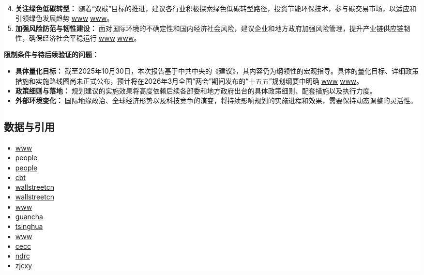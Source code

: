 4.  **关注绿色低碳转型：** 随着“双碳”目标的推进，建议各行业积极探索绿色低碳转型路径，投资节能环保技术，参与碳交易市场，以适应和引领绿色发展趋势 [www](https://vertexaisearch.cloud.google.com/grounding-api-redirect/AUZIYQGC7JWF3VFcfdZf1wRr1PlFiuD2JegvqFl-7sTCWMviZ5Gg2FsHlCmvBVYN1vCVcmga1EslC5bouqnJ0vJzmwq0WF_xgdUN0TrmA2KdrCjn_3qIIv75pig2JVEXqKeaPSLiI7o227yJkUwCAV-izq8i) [www](https://vertexaisearch.cloud.google.com/grounding-api-redirect/AUZIYQFkewyd0LcerAQCukvNcbp7UGfIr_At-I33v1uMS7dB2QtcHSDCy75hGk80tZ4IUSAn9SYjODBdTzIImSeKa30n-GrABVkdsT4_M3LrYTXPzHAvDx4xQAFVp-oi6K-leWvIfzhJCHAIxpaafX6vAxK8)。
5.  **加强风险防范与韧性建设：** 面对国际环境的不确定性和国内经济社会风险，建议企业和地方政府加强风险管理，提升产业链供应链韧性，确保经济社会平稳运行 [www](https://vertexaisearch.cloud.google.com/grounding-api-redirect/AUZIYQGC7JWF3VFcfdZf1wRr1PlFiuD2JegvqFl-7sTCWMviZ5Gg2FsHlCmvBVYN1vCVcmga1EslC5bouqnJ0vJzmwq0WF_xgdUN0TrmA2KdrCjn_3qIIv75pig2JVEXqKeaPSLiI7o227yJkUwCAV-izq8i) [www](https://vertexaisearch.cloud.google.com/grounding-api-redirect/AUZIYQHi1r6qLptQB7q1JPB50nKXXeuzkqSrWptCSyB1BG7sJyJdXTDwhNFmu8Ays2Rk6Eb9b0I69Ed6tKHTuIxqPQXC4SIXmuf5sbYO4pP0fuUpEw7GmXhKlNfeHR7qGiZ6LU44CVPK16RrpTfujEan7PrO)。

**限制条件与待后续验证的问题：**
- **具体量化目标：** 截至2025年10月30日，本次报告基于中共中央的《建议》，其内容仍为纲领性的宏观指导。具体的量化目标、详细政策措施和实施路线图尚未正式公布，预计将在2026年3月全国“两会”期间发布的“十五五”规划纲要中明确 [www](https://vertexaisearch.cloud.google.com/grounding-api-redirect/AUZIYQGC7JWF3VFcfdZf1wRr1PlFiuD2JegvqFl-7sTCWMviZ5Gg2FsHlCmvBVYN1vCVcmga1EslC5bouqnJ0vJzmwq0WF_xgdUN0TrmA2KdrCjn_3qIIv75pig2JVEXqKeaPSLiI7o227yJkUwCAV-izq8i) [www](https://vertexaisearch.cloud.google.com/grounding-api-redirect/AUZIYQHi1r6qLptQB7q1JPB50nKXXeuzkqSrWptCSyB1BG7sJyJdXTDwhNFmu8Ays2Rk6Eb9b0I69Ed6tKHTuIxqPQXC4SIXmuf5sbYO4pP0fuUpEw7GmXhKlNfeHR7qGiZ6LU44CVPK16RrpTfujEan7PrO)。
- **政策细则与落地：** 规划建议的实施效果将高度依赖后续各部委和地方政府出台的具体政策细则、配套措施以及执行力度。
- **外部环境变化：** 国际地缘政治、全球经济形势以及科技竞争的演变，将持续影响规划的实施进程和效果，需要保持动态调整的灵活性。

## 数据与引用
- [www](https://vertexaisearch.cloud.google.com/grounding-api-redirect/AUZIYQGC7JWF3VFcfdZf1wRr1PlFiuD2JegvqFl-7sTCWMviZ5Gg2FsHlCmvBVYN1vCVcmga1EslC5bouqnJ0vJzmwq0WF_xgdUN0TrmA2KdrCjn_3qIIv75pig2JVEXqKeaPSLiI7o227yJkUwCAV-izq8i)
- [people](https://vertexaisearch.cloud.google.com/grounding-api-redirect/AUZIYQGZaY6n5FQUeaWMVJyjCuDyDsiWv3tvgWmydBCIBLJFduVDfMjKF0guj2tteBOWgSSTAP0CaAUJYXssapd5dLRU0v6luujIZLQ4dIRT_WpzRrBIQf3sMZDQkCkOjNGBSXbdGWE6bKBNcNR-U8qkuxTmO9dguPLA1tCE)
- [people](https://vertexaisearch.cloud.google.com/grounding-api-redirect/AUZIYQFbv6tMbexaajY5fQ5aAPhFoElmEFuoqR246P_YEhQKhz9JVo5Swg-QJ9pY6swCM5--sgvBu_WVyW9WURkfb3glre5epvcKH7rppZasSHgVyKrKxjuMkUVxvflVbBKH92MiqpAAt_4xY1WqBO_UEx7vfA-_yQRx9oKg)
- [cbt](https://vertexaisearch.cloud.google.com/grounding-api-redirect/AUZIYQEug_AVzSREPTd1no04QL6LafiNAHWG8e32yydiDRNros_vqHv0ZoJSy-f9P1p1L20QTSR7APaIoXi8hJnBC4kS-D7cifPrBtI0Qwjyf7M8vGBSonTlMHkNZGGhTz1_V89hYyv4OWaQ3oveUVfk9ERD)
- [wallstreetcn](https://vertexaisearch.cloud.google.com/grounding-api-redirect/AUZIYQFUMi3nToxvknftCbk66VH78FRbZklYLY7wwtini_qDggy_kofAbBGL2ZSKjn6DzBySEjwVAma_xCjsjOIKoPfvuPONk-u3UKw5wIyx1rc07FoVahH_vaZ7rmUSaLyMuVNUpqrm)
- [wallstreetcn](https://vertexaisearch.cloud.google.com/grounding-api-redirect/AUZIYQFQeApTZ8gTZLqlE_N41BgUhQnnBwqmtNkHgpWNGJZOsOSRzEOZozWQQTaLhWt6JLXxVAIEyfVyRGKA7tnQV-oA2xvJlIap65FNqrtUGy-8MsLx3KDLog5nf2kPY4ne6vzWDBeN)
- [www](https://vertexaisearch.cloud.google.com/grounding-api-redirect/AUZIYQFe07FvJ8pzL4WPl10P1-vwEf09AUMsGFaMdhiV9O0RGNeS-eqCxxNh3hwE0aT4c5VsAJl08KEH3rIUgNYp0CL2iLmgvffAup7tj2SzAVMmzCq1QUymtYDz7AdbHoygn5QczShc_OeFiCcUJpb8QRtS)
- [guancha](https://vertexaisearch.cloud.google.com/grounding-api-redirect/AUZIYQHI6Nh9eapQyVnO35jzkb-g5Y8A-6iKzYe3Wd_4tIApMQHoKuF7wdRvlB_AHxQM-m1UMstSSqZo1xG7GTW4axvBDs_HPFsefFO8YW-_NPpu51anmxJaO4KvuAeKfKtUPxJXMHVIh--s-l2OsEDCYEC6)
- [tsinghua](https://vertexaisearch.cloud.google.com/grounding-api-redirect/AUZIYQEXsjdBYEcyVyrIcc-TWawRqB0sIS4OeBVGMMuUq5eMmK22yltwgdRPvesvLzH_xts52f50Wwg9YUGHqEwzr1og9s2swcUM5SBX79j1ZsURr6tdElSKdfp-zp191Lm1gPi_0TNW07TBRyc8BA==)
- [www](https://vertexaisearch.cloud.google.com/grounding-api-redirect/AUZIYQFpHqbyr684-nASfsNGxTomnpBE7Z1DvTANX_K5tk3-swjLggk8Vpj2Lah4dWnqO5wXJmHWIXIv0g-Nczzo4vcylCr3Agy0vMBaqqowHxg__kaGwZlTFe6jvkZhPp-Og9S3CDvc3GS2DDntMaieX-WDdy_JrCHlSQ==)
- [cecc](https://vertexaisearch.cloud.google.com/grounding-api-redirect/AUZIYQHyX7aqlfD6LMCrPcotDyDBSXJSiWv26f5RlcrFYBwKXSvIFNoyb54b5DjZMxO2aS7BhTjQ3h0owTqh9mDUdvblHP9e9wVfZhtL6SjFrFqq1TVvTSXPtDj_Y3bza7CwYAHasVMJjDsoCh8Y)
- [ndrc](https://vertexaisearch.cloud.google.com/grounding-api-redirect/AUZIYQEY26a1oNq8JqVydWrz59NPC6tI3AH1-0K3uTLeD0JzzRaq860ItEqn_NfZXA_fhzvwvuR4ay4bOZOw_Bk2qKf7fxZNyT7E4t7lhN0CdDAfMBoYiFqNIUnlcRAeLOoh1nzDSDxId8YuNEbBcpaFUH9bGjzbGi9dM8w=)
- [zjcxy](https://vertexaisearch.cloud.google.com/grounding-api-redirect/AUZIYQFxb7SXi2PbrvcXv5wfRQt8YLUp2WddF5yVhpD3bNVK_DpXkcnUethSs6csLxgPxaPU5L0JzyBo432c34bpB1NAv8D0wbLMeHCOjyxqpGnd6e3cGzg67rZe2XRcCBXo-p0y)